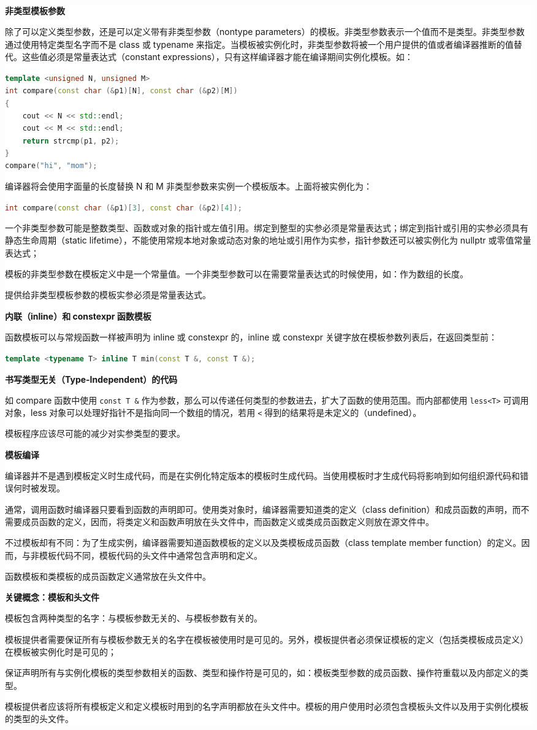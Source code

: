**非类型模板参数**

除了可以定义类型参数，还是可以定义带有非类型参数（nontype parameters）的模板。非类型参数表示一个值而不是类型。非类型参数通过使用特定类型名字而不是 class 或 typename 来指定。当模板被实例化时，非类型参数将被一个用户提供的值或者编译器推断的值替代。这些值必须是常量表达式（constant expressions），只有这样编译器才能在编译期间实例化模板。如：
````cpp
template <unsigned N, unsigned M>
int compare(const char (&p1)[N], const char (&p2)[M])
{
    cout << N << std::endl;
    cout << M << std::endl;
    return strcmp(p1, p2);
}
compare("hi", "mom");
````
编译器将会使用字面量的长度替换 N 和 M 非类型参数来实例一个模板版本。上面将被实例化为：
````cpp
int compare(const char (&p1)[3], const char (&p2)[4]);
````
一个非类型参数可能是整数类型、函数或对象的指针或左值引用。绑定到整型的实参必须是常量表达式；绑定到指针或引用的实参必须具有静态生命周期（static lifetime），不能使用常规本地对象或动态对象的地址或引用作为实参，指针参数还可以被实例化为 nullptr 或零值常量表达式；

模板的非类型参数在模板定义中是一个常量值。一个非类型参数可以在需要常量表达式的时候使用，如：作为数组的长度。

提供给非类型模板参数的模板实参必须是常量表达式。

**内联（inline）和 constexpr 函数模板**

函数模板可以与常规函数一样被声明为 inline 或 constexpr 的，inline 或 constexpr 关键字放在模板参数列表后，在返回类型前：
````cpp
template <typename T> inline T min(const T &, const T &);
````

**书写类型无关（Type-Independent）的代码**

如 compare 函数中使用 `const T &` 作为参数，那么可以传递任何类型的参数进去，扩大了函数的使用范围。而内部都使用 `less<T>` 可调用对象，less 对象可以处理好指针不是指向同一个数组的情况，若用 `<` 得到的结果将是未定义的（undefined）。

模板程序应该尽可能的减少对实参类型的要求。

**模板编译**

编译器并不是遇到模板定义时生成代码，而是在实例化特定版本的模板时生成代码。当使用模板时才生成代码将影响到如何组织源代码和错误何时被发现。

通常，调用函数时编译器只要看到函数的声明即可。使用类对象时，编译器需要知道类的定义（class definition）和成员函数的声明，而不需要成员函数的定义，因而，将类定义和函数声明放在头文件中，而函数定义或类成员函数定义则放在源文件中。

不过模板却有不同：为了生成实例，编译器需要知道函数模板的定义以及类模板成员函数（class template member function）的定义。因而，与非模板代码不同，模板代码的头文件中通常包含声明和定义。

函数模板和类模板的成员函数定义通常放在头文件中。

**关键概念：模板和头文件**

模板包含两种类型的名字：与模板参数无关的、与模板参数有关的。

模板提供者需要保证所有与模板参数无关的名字在模板被使用时是可见的。另外，模板提供者必须保证模板的定义（包括类模板成员定义）在模板被实例化时是可见的；

保证声明所有与实例化模板的类型参数相关的函数、类型和操作符是可见的，如：模板类型参数的成员函数、操作符重载以及内部定义的类型。

模板提供者应该将所有模板定义和定义模板时用到的名字声明都放在头文件中。模板的用户使用时必须包含模板头文件以及用于实例化模板的类型的头文件。
